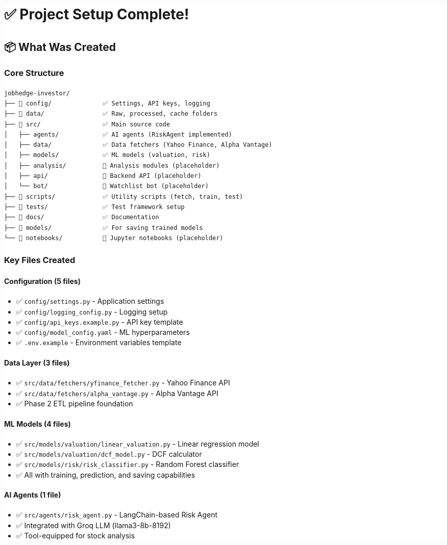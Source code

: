 # ✅ Project Setup Complete!

## 📦 What Was Created

### Core Structure

```
jobhedge-investor/
├── 📁 config/              ✅ Settings, API keys, logging
├── 📁 data/                ✅ Raw, processed, cache folders
├── 📁 src/                 ✅ Main source code
│   ├── agents/            ✅ AI agents (RiskAgent implemented)
│   ├── data/              ✅ Data fetchers (Yahoo Finance, Alpha Vantage)
│   ├── models/            ✅ ML models (valuation, risk)
│   ├── analysis/          📁 Analysis modules (placeholder)
│   ├── api/               📁 Backend API (placeholder)
│   └── bot/               📁 Watchlist bot (placeholder)
├── 📁 scripts/             ✅ Utility scripts (fetch, train, test)
├── 📁 tests/               ✅ Test framework setup
├── 📁 docs/                ✅ Documentation
├── 📁 models/              ✅ For saving trained models
└── 📁 notebooks/           📁 Jupyter notebooks (placeholder)
```

### Key Files Created

#### Configuration (5 files)

- ✅ `config/settings.py` - Application settings
- ✅ `config/logging_config.py` - Logging setup
- ✅ `config/api_keys.example.py` - API key template
- ✅ `config/model_config.yaml` - ML hyperparameters
- ✅ `.env.example` - Environment variables template

#### Data Layer (3 files)

- ✅ `src/data/fetchers/yfinance_fetcher.py` - Yahoo Finance API
- ✅ `src/data/fetchers/alpha_vantage.py` - Alpha Vantage API
- ✅ Phase 2 ETL pipeline foundation

#### ML Models (4 files)

- ✅ `src/models/valuation/linear_valuation.py` - Linear regression model
- ✅ `src/models/valuation/dcf_model.py` - DCF calculator
- ✅ `src/models/risk/risk_classifier.py` - Random Forest classifier
- ✅ All with training, prediction, and saving capabilities

#### AI Agents (1 file)

- ✅ `src/agents/risk_agent.py` - LangChain-based Risk Agent
- ✅ Integrated with Groq LLM (llama3-8b-8192)
- ✅ Tool-equipped for stock analysis

